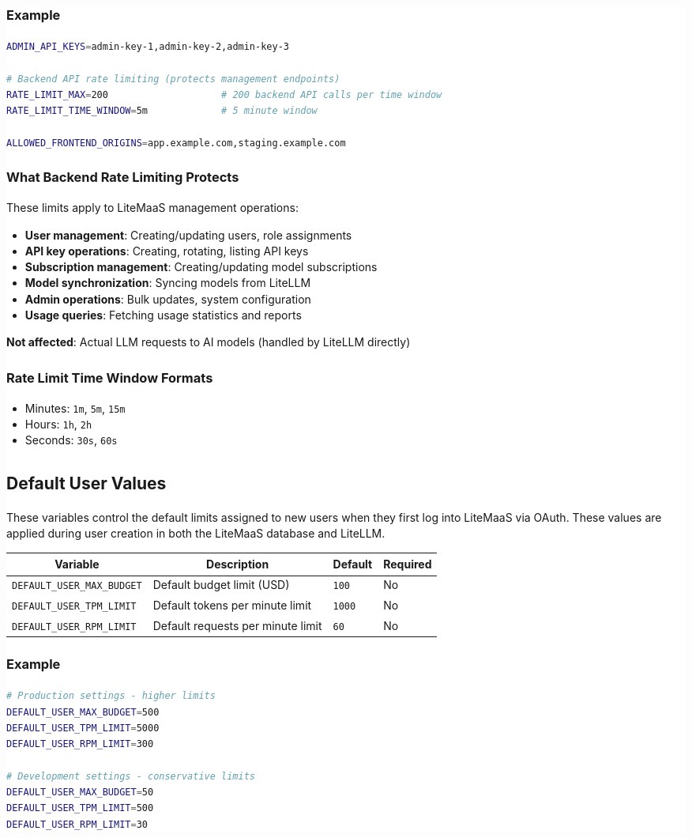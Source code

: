 ### Example

```bash
ADMIN_API_KEYS=admin-key-1,admin-key-2,admin-key-3

# Backend API rate limiting (protects management endpoints)
RATE_LIMIT_MAX=200                    # 200 backend API calls per time window
RATE_LIMIT_TIME_WINDOW=5m             # 5 minute window

ALLOWED_FRONTEND_ORIGINS=app.example.com,staging.example.com
```

### What Backend Rate Limiting Protects

These limits apply to LiteMaaS management operations:

- **User management**: Creating/updating users, role assignments
- **API key operations**: Creating, rotating, listing API keys
- **Subscription management**: Creating/updating model subscriptions
- **Model synchronization**: Syncing models from LiteLLM
- **Admin operations**: Bulk updates, system configuration
- **Usage queries**: Fetching usage statistics and reports

**Not affected**: Actual LLM requests to AI models (handled by LiteLLM directly)

### Rate Limit Time Window Formats

- Minutes: `1m`, `5m`, `15m`
- Hours: `1h`, `2h`
- Seconds: `30s`, `60s`

## Default User Values

These variables control the default limits assigned to new users when they first log into LiteMaaS via OAuth. These values are applied during user creation in both the LiteMaaS database and LiteLLM.

| Variable                  | Description                       | Default | Required |
| ------------------------- | --------------------------------- | ------- | -------- |
| `DEFAULT_USER_MAX_BUDGET` | Default budget limit (USD)        | `100`   | No       |
| `DEFAULT_USER_TPM_LIMIT`  | Default tokens per minute limit   | `1000`  | No       |
| `DEFAULT_USER_RPM_LIMIT`  | Default requests per minute limit | `60`    | No       |

### Example

```bash
# Production settings - higher limits
DEFAULT_USER_MAX_BUDGET=500
DEFAULT_USER_TPM_LIMIT=5000
DEFAULT_USER_RPM_LIMIT=300

# Development settings - conservative limits
DEFAULT_USER_MAX_BUDGET=50
DEFAULT_USER_TPM_LIMIT=500
DEFAULT_USER_RPM_LIMIT=30
```
